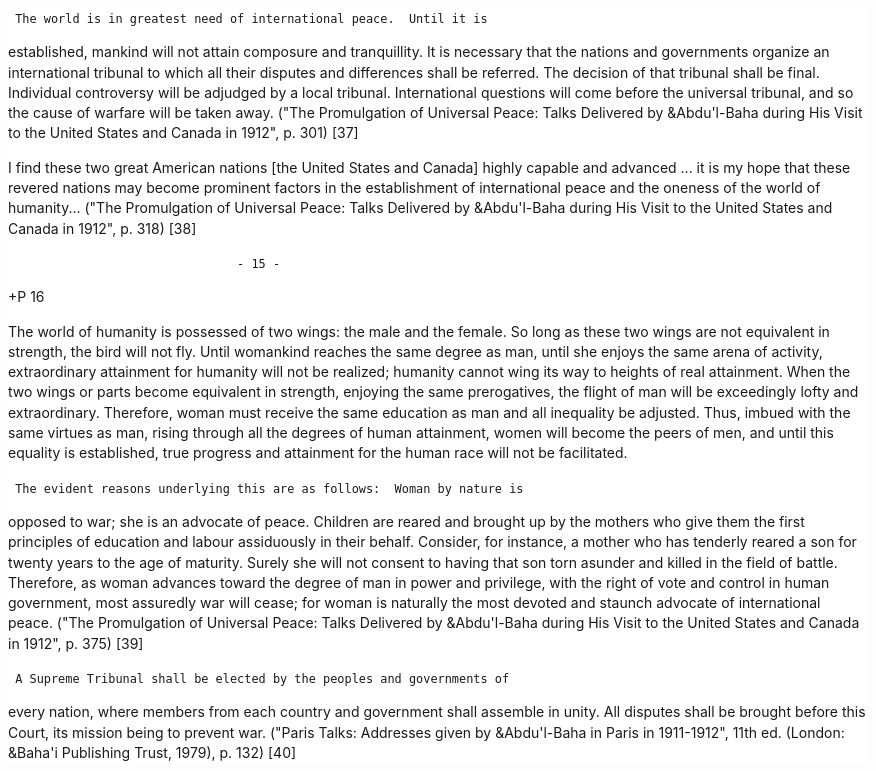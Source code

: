 
     The world is in greatest need of international peace.  Until it is
established, mankind will not attain composure and tranquillity.  It is
necessary that the nations and governments organize an international tribunal
to which all their disputes and differences shall be referred.  The decision of
that tribunal shall be final.  Individual controversy will be adjudged by a
local tribunal.  International questions will come before the universal
tribunal, and so the cause of warfare will be taken away.
          ("The Promulgation of Universal Peace:  Talks Delivered by
           &amp;Abdu'l-Baha during His Visit to the United States and Canada in
           1912", p. 301)                                                 [37]


I find these two great American nations [the United States and Canada] highly
capable and advanced ... it is my hope that these revered nations may become
prominent factors in the establishment of international peace and the oneness
of the world of humanity...
          ("The Promulgation of Universal Peace:  Talks Delivered by
           &amp;Abdu'l-Baha during His Visit to the United States and Canada in
           1912", p. 318)                                                 [38]

                                    - 15 -
+P 16

The world of humanity is possessed of two wings:  the male and the female.
So long as these two wings are not equivalent in strength, the bird will not
fly.  Until womankind reaches the same degree as man, until she enjoys the same
arena of activity, extraordinary attainment for humanity will not be realized;
humanity cannot wing its way to heights of real attainment.  When the two wings
or parts become equivalent in strength, enjoying the same prerogatives, the
flight of man will be exceedingly lofty and extraordinary.  Therefore, woman
must receive the same education as man and all inequality be adjusted.  Thus,
imbued with the same virtues as man, rising through all the degrees of human
attainment, women will become the peers of men, and until this equality is
established, true progress and attainment for the human race will not be
facilitated.

     The evident reasons underlying this are as follows:  Woman by nature is
opposed to war; she is an advocate of peace.  Children are reared and brought
up by the mothers who give them the first principles of education and labour
assiduously in their behalf.  Consider, for instance, a mother who has tenderly
reared a son for twenty years to the age of maturity.  Surely she will not
consent to having that son torn asunder and killed in the field of battle.
Therefore, as woman advances toward the degree of man in power and privilege,
with the right of vote and control in human government, most assuredly war will
cease; for woman is naturally the most devoted and staunch advocate of
international peace.
          ("The Promulgation of Universal Peace:  Talks Delivered by
           &amp;Abdu'l-Baha during His Visit to the United States and Canada in
           1912", p. 375)                                                 [39]


     A Supreme Tribunal shall be elected by the peoples and governments of
every nation, where members from each country and government shall assemble in
unity.  All disputes shall be brought before this Court, its mission being to
prevent war.
          ("Paris Talks:  Addresses given by &amp;Abdu'l-Baha in Paris in
           1911-1912", 11th ed. (London:  &amp;Baha'i Publishing Trust, 1979),
           p. 132)                                                        [40]
